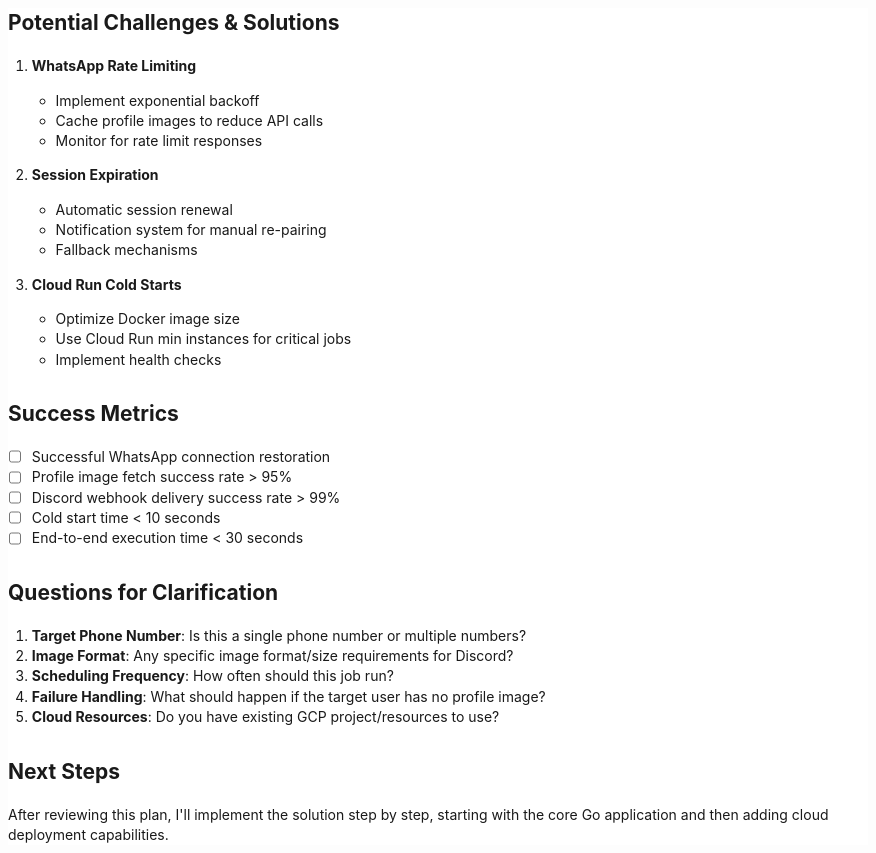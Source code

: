 ## Potential Challenges & Solutions

1. **WhatsApp Rate Limiting**
   - Implement exponential backoff
   - Cache profile images to reduce API calls
   - Monitor for rate limit responses

2. **Session Expiration**
   - Automatic session renewal
   - Notification system for manual re-pairing
   - Fallback mechanisms

3. **Cloud Run Cold Starts**
   - Optimize Docker image size
   - Use Cloud Run min instances for critical jobs
   - Implement health checks

## Success Metrics

- [ ] Successful WhatsApp connection restoration
- [ ] Profile image fetch success rate > 95%
- [ ] Discord webhook delivery success rate > 99%
- [ ] Cold start time < 10 seconds
- [ ] End-to-end execution time < 30 seconds

## Questions for Clarification

1. **Target Phone Number**: Is this a single phone number or multiple numbers?
2. **Image Format**: Any specific image format/size requirements for Discord?
3. **Scheduling Frequency**: How often should this job run?
4. **Failure Handling**: What should happen if the target user has no profile image?
5. **Cloud Resources**: Do you have existing GCP project/resources to use?

## Next Steps

After reviewing this plan, I'll implement the solution step by step, starting with the core Go application and then adding cloud deployment capabilities. 
